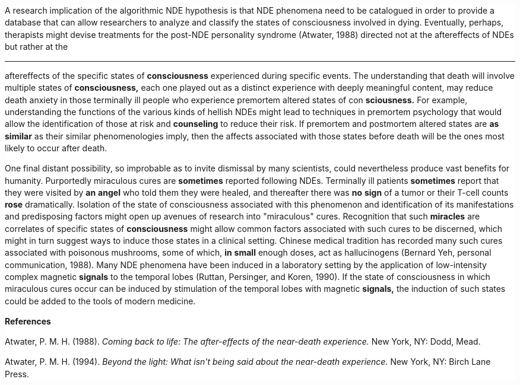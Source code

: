 A research implication of the algorithmic NDE hypothesis is that
NDE phenomena need to be catalogued in order to provide a database
that can allow researchers to analyze and classify the states of
consciousness involved in dying. Eventually, perhaps, therapists might
devise treatments for the post-NDE personality syndrome (Atwater,
1988) directed not at the aftereffects of NDEs but rather at the


-----

aftereffects of the specific states of **consciousness** experienced during
specific events. The understanding that death will involve multiple
states of **consciousness,** each one played out as a distinct experience
with deeply meaningful content, may reduce death anxiety in those
terminally ill people who experience premortem altered states of con
**sciousness.** For example, understanding the functions of the various
kinds of hellish NDEs might lead to techniques in premortem
psychology that would allow the identification of those at risk and
**counseling** to reduce their risk. If premortem and postmortem altered
states are **as** **similar** as their similar phenomenologies imply, then the
affects associated with those states before death will be the ones most
likely to occur after death.

One final distant possibility, so improbable as to invite dismissal by
many scientists, could nevertheless produce vast benefits for humanity.
Purportedly miraculous cures are **sometimes** reported following NDEs.
Terminally ill patients **sometimes** report that they were visited by
**an** **angel** who told them they were healed, and thereafter there was
**no** **sign** of a tumor or their T-cell counts **rose** dramatically. Isolation
of the state of consciousness associated with this phenomenon and
identification of its manifestations and predisposing factors might open
up avenues of research into "miraculous" cures. Recognition that such
**miracles** are correlates of specific states of **consciousness** might allow
common factors associated with such cures to be discerned, which
might in turn suggest ways to induce those states in a clinical setting.
Chinese medical tradition has recorded many such cures associated
with poisonous mushrooms, some of which, **in** **small** enough doses, act
as hallucinogens (Bernard Yeh, personal communication, 1988). Many
NDE phenomena have been induced in a laboratory setting by the
application of low-intensity complex magnetic **signals** to the temporal
lobes (Ruttan, Persinger, and Koren, 1990). If the state of consciousness
in which miraculous cures occur can be induced by stimulation of the
temporal lobes with magnetic **signals,** the induction of such states could
be added to the tools of modern medicine.

**References**


Atwater, P. M. H. (1988). _Coming_ _back_ _to_ _life: The_ _after-effects_ _of_ _the_ _near-death_ _experience._
New York, NY: Dodd, Mead.

Atwater, P. M. H. (1994). _Beyond_ _the_ _light:_ _What_ _isn't_ _being_ _said_ _about_ _the_ _near-death_
_experience._ New York, NY: Birch Lane Press.
